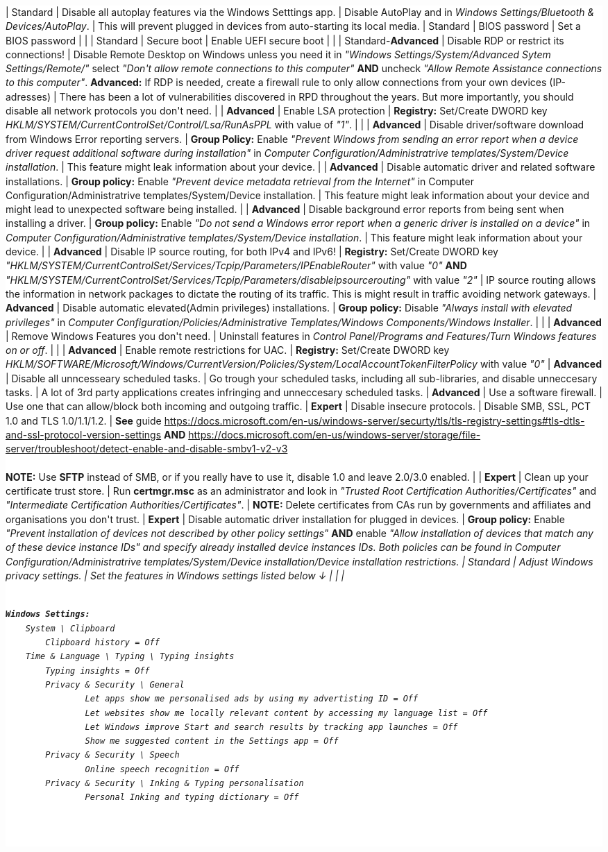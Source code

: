 | Standard | Disable all autoplay features via the Windows Setttings app. | Disable AutoPlay and in <em>Windows Settings/Bluetooth & Devices/AutoPlay</em>. | This will prevent plugged in devices from auto-starting its local media.
| Standard | BIOS password | Set a BIOS password | |
| Standard | Secure boot | Enable UEFI secure boot | |
| Standard-<b>Advanced</b> | Disable RDP or restrict its connections! | Disable Remote Desktop on Windows unless you need it in <em>"Windows Settings/System/Advanced Sytem Settings/Remote/"</em> select <em>"Don't allow remote connections to this computer"</em> <b>AND</b> uncheck <em>"Allow Remote Assistance connections to this computer"</em>. <b>Advanced:</b> If RDP is needed, create a firewall rule to only allow connections from your own devices (IP-adresses) | There has been a lot of vulnerabilities discovered in RPD throughout the years. But more importantly, you should disable all network protocols you don't need. |
| <b>Advanced</b> | Enable LSA protection | <b>Registry:</b> Set/Create DWORD key <em>HKLM/SYSTEM/CurrentControlSet/Control/Lsa/RunAsPPL</em> with value of <em>"1"</em>. |  | 
| <b>Advanced</b> | Disable driver/software download from Windows Error reporting servers. | <b>Group Policy:</b> Enable <em>"Prevent Windows from sending an error report when a device driver request additional software during installation"</em> in <em>Computer Configuration/Administratrive templates/System/Device installation</em>. | This feature might leak information about your device. |
| <b>Advanced</b> | Disable automatic driver and related software installations. | <b>Group policy:</b> Enable <em>"Prevent device metadata retrieval from the Internet"</em> in Computer Configuration/Administratrive templates/System/Device installation. | This feature might leak information about your device and might lead to unexpected software being installed. | 
| <b>Advanced</b> | Disable background error reports from being sent when installing a driver. | <b>Group policy:</b> Enable <em>"Do not send a Windows error report when a generic driver is installed on a device"</em> in <em>Computer Configuration/Administrative templates/System/Device installation</em>. | This feature might leak information about your device. |
| <b>Advanced</b> | Disable IP source routing, for both IPv4 and IPv6! | <b>Registry:</b> Set/Create DWORD key <em>"HKLM/SYSTEM/CurrentControlSet/Services/Tcpip/Parameters/IPEnableRouter"</em> with value <em>"0"</em> <b>AND</b> <em>"HKLM/SYSTEM/CurrentControlSet/Services/Tcpip/Parameters/disableipsourcerouting"</em> with value <em>"2"</em> | IP source routing allows the information in network packages to dictate the routing of its traffic. This is might result in traffic avoiding network gateways.
| <b>Advanced</b> | Disable automatic elevated(Admin privileges) installations. | <b>Group policy:</b> Disable <em>"Always install with elevated privileges"</em> in <em>Computer Configuration/Policies/Administrative Templates/Windows Components/Windows Installer</em>. | |
| <b>Advanced</b> | Remove Windows Features you don't need. | Uninstall features in <em>Control Panel/Programs and Features/Turn Windows features on or off</em>. | |
| <b>Advanced</b> | Enable remote restrictions for UAC. | <b>Registry:</b> Set/Create DWORD key <em>HKLM/SOFTWARE/Microsoft/Windows/CurrentVersion/Policies/System/LocalAccountTokenFilterPolicy</em> with value <em>"0"</em>
| <b>Advanced</b> | Disable all unncesseary scheduled tasks. | Go trough your scheduled tasks, including all sub-libraries, and disable unneccesary tasks. | A lot of 3rd party applications creates infringing and unneccesary scheduled tasks.
| <b>Advanced</b> | Use a software firewall. | Use one that can allow/block both incoming and outgoing traffic.
| <b>Expert</b> | Disable insecure protocols. | Disable SMB, SSL, PCT 1.0 and TLS 1.0/1.1/1.2. | <b>See</b> guide https://docs.microsoft.com/en-us/windows-server/securty/tls/tls-registry-settings#tls-dtls-and-ssl-protocol-version-settings <b>AND</B> https://docs.microsoft.com/en-us/windows-server/storage/file-server/troubleshoot/detect-enable-and-disable-smbv1-v2-v3 <br></br> <b>NOTE:</b> Use <b>SFTP</b> instead of SMB, or if you really have to use it, disable 1.0 and leave 2.0/3.0 enabled. |
| <b>Expert</b> | Clean up your certificate trust store. | Run <b>certmgr.msc</b> as an administrator and look in <em>"Trusted Root Certification Authorities/Certificates"</em> and <em>"Intermediate Certification Authorities/Certificates"</em>. | <b>NOTE:</b> Delete certificates from CAs run by governments and affiliates and organisations you don't trust. 
| <b>Expert</b> | Disable automatic driver installation for plugged in devices. | <b>Group policy:</b> Enable <em>"Prevent installation of devices not described by other policy settings"</em> <b>AND</b> enable <em>"Allow installation of devices that match any of these device instance IDs"<em> and specify already installed device instances IDs. Both policies can be found in <em>Computer Configuration/Administratrive templates/System/Device installation/Device installation restrictions.</em>
| Standard | Adjust Windows privacy settings. | Set the features in Windows settings listed below  ↓ |  | |
<pre>
<code>
<b>Windows Settings:</b>
	System \ Clipboard
		Clipboard history = Off
	Time & Language \ Typing \ Typing insights
		Typing insights = Off
      	Privacy & Security \ General
                Let apps show me personalised ads by using my advertisting ID = Off
                Let websites show me locally relevant content by accessing my language list = Off
                Let Windows improve Start and search results by tracking app launches = Off
                Show me suggested content in the Settings app = Off
        Privacy & Security \ Speech
                Online speech recognition = Off
        Privacy & Security \ Inking & Typing personalisation
                Personal Inking and typing dictionary = Off